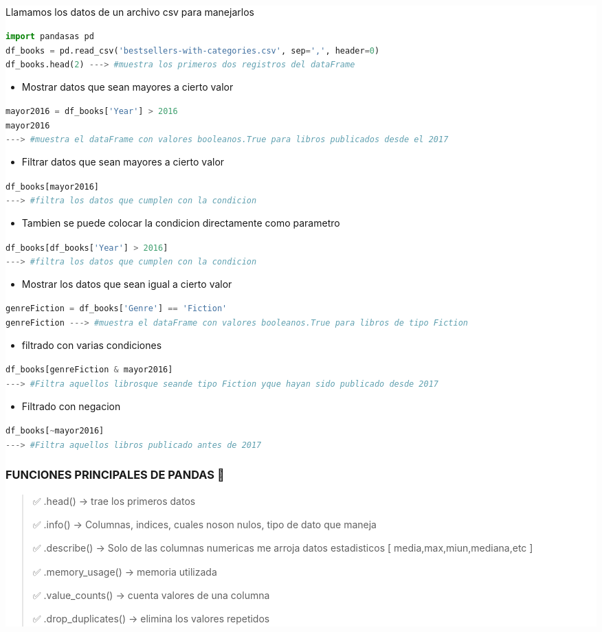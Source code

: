Llamamos los datos de un archivo csv para manejarlos

```python
import pandasas pd
df_books = pd.read_csv('bestsellers-with-categories.csv', sep=',', header=0)
df_books.head(2) ---> #muestra los primeros dos registros del dataFrame

```

- Mostrar datos que sean mayores a cierto valor

```python
mayor2016 = df_books['Year'] > 2016
mayor2016
---> #muestra el dataFrame con valores booleanos.True para libros publicados desde el 2017

```

- Filtrar datos que sean mayores a cierto valor

```python
df_books[mayor2016]
---> #filtra los datos que cumplen con la condicion

```

- Tambien se puede colocar la condicion directamente como parametro

```python
df_books[df_books['Year'] > 2016]
---> #filtra los datos que cumplen con la condicion

```

- Mostrar los datos que sean igual a cierto valor

```python
genreFiction = df_books['Genre'] == 'Fiction'
genreFiction ---> #muestra el dataFrame con valores booleanos.True para libros de tipo Fiction

```

- filtrado con varias condiciones

```python
df_books[genreFiction & mayor2016]
---> #Filtra aquellos librosque seande tipo Fiction yque hayan sido publicado desde 2017

```

- Filtrado con negacion

```python
df_books[~mayor2016]
---> #Filtra aquellos libros publicado antes de 2017
```

### **FUNCIONES PRINCIPALES DE PANDAS** 🐼

> ✅ .head() → trae los primeros datos
> 
> 
> ✅ .info() → Columnas, indices, cuales noson nulos, tipo de dato que maneja
> 
> ✅ .describe() → Solo de las columnas numericas me arroja datos estadisticos [ media,max,miun,mediana,etc ]
> 
> ✅ .memory_usage() → memoria utilizada
> 
> ✅ .value_counts() → cuenta valores de una columna
> 
> ✅ .drop_duplicates() → elimina los valores repetidos
